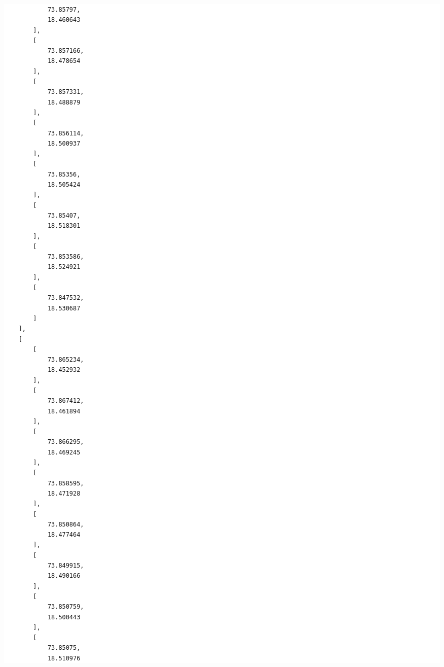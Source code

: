                 73.85797,
                18.460643
            ],
            [
                73.857166,
                18.478654
            ],
            [
                73.857331,
                18.488879
            ],
            [
                73.856114,
                18.500937
            ],
            [
                73.85356,
                18.505424
            ],
            [
                73.85407,
                18.518301
            ],
            [
                73.853586,
                18.524921
            ],
            [
                73.847532,
                18.530687
            ]
        ],
        [
            [
                73.865234,
                18.452932
            ],
            [
                73.867412,
                18.461894
            ],
            [
                73.866295,
                18.469245
            ],
            [
                73.858595,
                18.471928
            ],
            [
                73.850864,
                18.477464
            ],
            [
                73.849915,
                18.490166
            ],
            [
                73.850759,
                18.500443
            ],
            [
                73.85075,
                18.510976